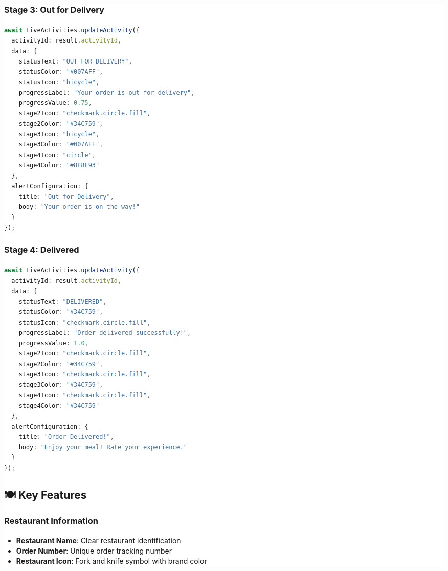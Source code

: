 ### Stage 3: Out for Delivery
```typescript
await LiveActivities.updateActivity({
  activityId: result.activityId,
  data: {
    statusText: "OUT FOR DELIVERY",
    statusColor: "#007AFF",
    statusIcon: "bicycle",
    progressLabel: "Your order is out for delivery",
    progressValue: 0.75,
    stage2Icon: "checkmark.circle.fill",
    stage2Color: "#34C759",
    stage3Icon: "bicycle",
    stage3Color: "#007AFF",
    stage4Icon: "circle",
    stage4Color: "#8E8E93"
  },
  alertConfiguration: {
    title: "Out for Delivery",
    body: "Your order is on the way!"
  }
});
```

### Stage 4: Delivered
```typescript
await LiveActivities.updateActivity({
  activityId: result.activityId,
  data: {
    statusText: "DELIVERED",
    statusColor: "#34C759",
    statusIcon: "checkmark.circle.fill",
    progressLabel: "Order delivered successfully!",
    progressValue: 1.0,
    stage2Icon: "checkmark.circle.fill",
    stage2Color: "#34C759",
    stage3Icon: "checkmark.circle.fill",
    stage3Color: "#34C759",
    stage4Icon: "checkmark.circle.fill",
    stage4Color: "#34C759"
  },
  alertConfiguration: {
    title: "Order Delivered!",
    body: "Enjoy your meal! Rate your experience."
  }
});
```

## 🍽️ Key Features

### Restaurant Information
- **Restaurant Name**: Clear restaurant identification
- **Order Number**: Unique order tracking number
- **Restaurant Icon**: Fork and knife symbol with brand color
